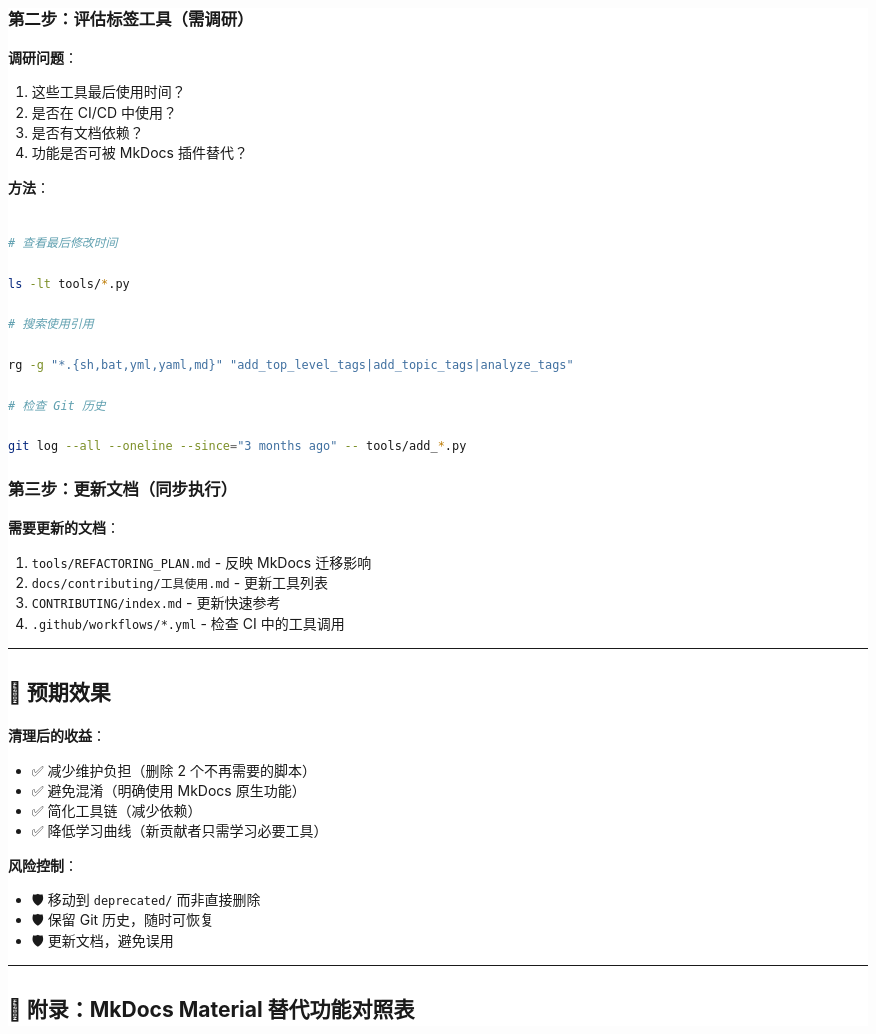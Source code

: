 ### 第二步：评估标签工具（需调研）

**调研问题**：

1. 这些工具最后使用时间？
2. 是否在 CI/CD 中使用？
3. 是否有文档依赖？
4. 功能是否可被 MkDocs 插件替代？

**方法**：

```bash

# 查看最后修改时间

ls -lt tools/*.py

# 搜索使用引用

rg -g "*.{sh,bat,yml,yaml,md}" "add_top_level_tags|add_topic_tags|analyze_tags"

# 检查 Git 历史

git log --all --oneline --since="3 months ago" -- tools/add_*.py
```

### 第三步：更新文档（同步执行）

**需要更新的文档**：

1. `tools/REFACTORING_PLAN.md` - 反映 MkDocs 迁移影响
2. `docs/contributing/工具使用.md` - 更新工具列表
3. `CONTRIBUTING/index.md` - 更新快速参考
4. `.github/workflows/*.yml` - 检查 CI 中的工具调用

---

## 🎯 预期效果

**清理后的收益**：

- ✅ 减少维护负担（删除 2 个不再需要的脚本）
- ✅ 避免混淆（明确使用 MkDocs 原生功能）
- ✅ 简化工具链（减少依赖）
- ✅ 降低学习曲线（新贡献者只需学习必要工具）

**风险控制**：

- 🛡️ 移动到 `deprecated/` 而非直接删除
- 🛡️ 保留 Git 历史，随时可恢复
- 🛡️ 更新文档，避免误用

---

## 📝 附录：MkDocs Material 替代功能对照表
